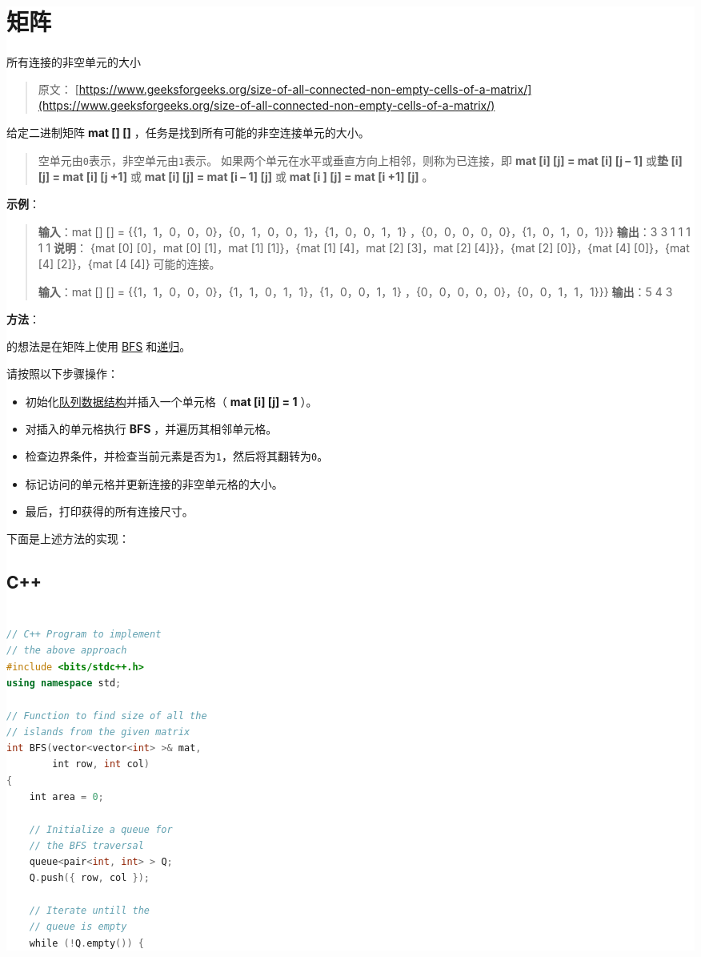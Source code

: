 # 矩阵

所有连接的非空单元的大小

> 原文： [https://www.geeksforgeeks.org/size-of-all-connected-non-empty-cells-of-a-matrix/](https://www.geeksforgeeks.org/size-of-all-connected-non-empty-cells-of-a-matrix/)

给定二进制矩阵 **mat [] []** ，任务是找到所有可能的非空连接单元的大小。

> 空单元由`0`表示，非空单元由`1`表示。
> 如果两个单元在水平或垂直方向上相邻，则称为已连接，即 **mat [i] [j] = mat [i] [j – 1]** 或**垫 [i] [j] = mat [i] [j +1]** 或 **mat [i] [j] = mat [i – 1] [j]** 或 **mat [i ] [j] = mat [i +1] [j]** 。

**示例**：

> **输入**：mat [] [] = {{1，1，0，0，0}，{0，1，0，0，1}，{1，0，0，1，1} ，{0，0，0，0，0}，{1，0，1，0，1}}}
> **输出**：3 3 1 1 1 1 1
> **说明**：
> {mat [0] [0]，mat [0] [1]，mat [1] [1]}，{mat [1] [4]，mat [2] [3]，mat [2] [4]}}，{mat [2] [0]}，{mat [4] [0]}，{mat [4] [2]}，{mat [4 [4]} 可能的连接。
> 
> **输入**：mat [] [] = {{1，1，0，0，0}，{1，1，0，1，1}，{1，0，0，1，1} ，{0，0，0，0，0}，{0，0，1，1，1}}}
> **输出**：5 4 3

**方法**：

的想法是在矩阵上使用 [BFS](https://www.geeksforgeeks.org/breadth-first-search-or-bfs-for-a-graph/) 和[递归](https://www.geeksforgeeks.org/recursion/)。

请按照以下步骤操作：

*   初始化[队列数据结构](https://www.geeksforgeeks.org/queue-data-structure/)并插入一个单元格（ **mat [i] [j] = 1** ）。

*   对插入的单元格执行 **BFS** ，并遍历其相邻单元格。

*   检查边界条件，并检查当前元素是否为`1`，然后将其翻转为`0`。

*   标记访问的单元格并更新连接的非空单元格的大小。

*   最后，打印获得的所有连接尺寸。

下面是上述方法的实现：

## C++

```cpp

// C++ Program to implement
// the above approach
#include <bits/stdc++.h>
using namespace std;

// Function to find size of all the
// islands from the given matrix
int BFS(vector<vector<int> >& mat,
        int row, int col)
{
    int area = 0;

    // Initialize a queue for
    // the BFS traversal
    queue<pair<int, int> > Q;
    Q.push({ row, col });

    // Iterate untill the
    // queue is empty
    while (!Q.empty()) {

```